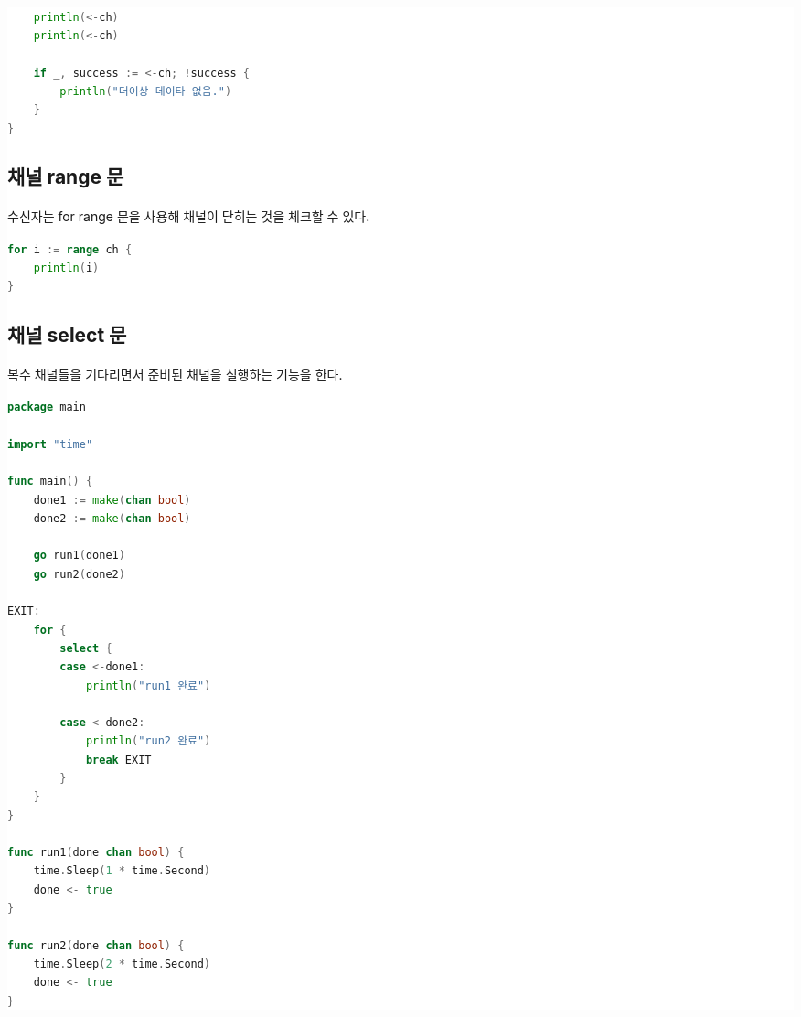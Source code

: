 ```go
    println(<-ch)
    println(<-ch)
     
    if _, success := <-ch; !success {
        println("더이상 데이타 없음.")
    }
}
```

## 채널 range 문
수신자는 for range 문을 사용해 채널이 닫히는 것을 체크할 수 있다.
```go
for i := range ch {
    println(i)
}
```

## 채널 select 문
복수 채널들을 기다리면서 준비된 채널을 실행하는 기능을 한다.
```go
package main

import "time"

func main() {
    done1 := make(chan bool)
    done2 := make(chan bool)

    go run1(done1)
    go run2(done2)

EXIT:
    for {
        select {
        case <-done1:
            println("run1 완료")

        case <-done2:
            println("run2 완료")
            break EXIT
        }
    }
}

func run1(done chan bool) {
    time.Sleep(1 * time.Second)
    done <- true
}

func run2(done chan bool) {
    time.Sleep(2 * time.Second)
    done <- true
}
```
